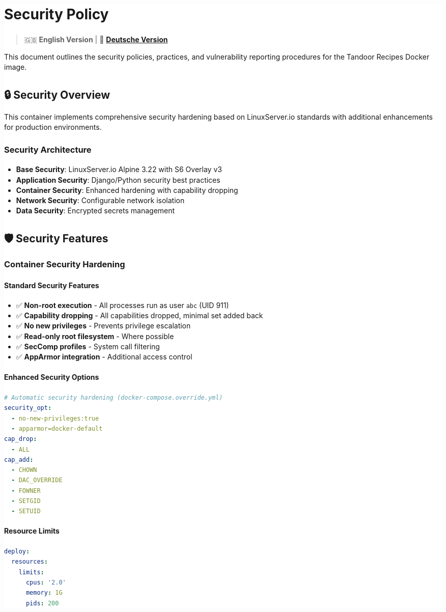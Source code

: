 # Security Policy

> 🇬🇧 **English Version** | 📖 **[Deutsche Version](SECURITY.de.md)**

This document outlines the security policies, practices, and vulnerability reporting procedures for the Tandoor Recipes Docker image.

## 🔒 Security Overview

This container implements comprehensive security hardening based on LinuxServer.io standards with additional enhancements for production environments.

### Security Architecture

- **Base Security**: LinuxServer.io Alpine 3.22 with S6 Overlay v3
- **Application Security**: Django/Python security best practices
- **Container Security**: Enhanced hardening with capability dropping
- **Network Security**: Configurable network isolation
- **Data Security**: Encrypted secrets management

## 🛡️ Security Features

### Container Security Hardening

#### Standard Security Features
- ✅ **Non-root execution** - All processes run as user `abc` (UID 911)
- ✅ **Capability dropping** - All capabilities dropped, minimal set added back
- ✅ **No new privileges** - Prevents privilege escalation
- ✅ **Read-only root filesystem** - Where possible
- ✅ **SecComp profiles** - System call filtering
- ✅ **AppArmor integration** - Additional access control

#### Enhanced Security Options
```yaml
# Automatic security hardening (docker-compose.override.yml)
security_opt:
  - no-new-privileges:true
  - apparmor=docker-default
cap_drop:
  - ALL
cap_add:
  - CHOWN
  - DAC_OVERRIDE
  - FOWNER
  - SETGID
  - SETUID
```

#### Resource Limits
```yaml
deploy:
  resources:
    limits:
      cpus: '2.0'
      memory: 1G
      pids: 200
```
